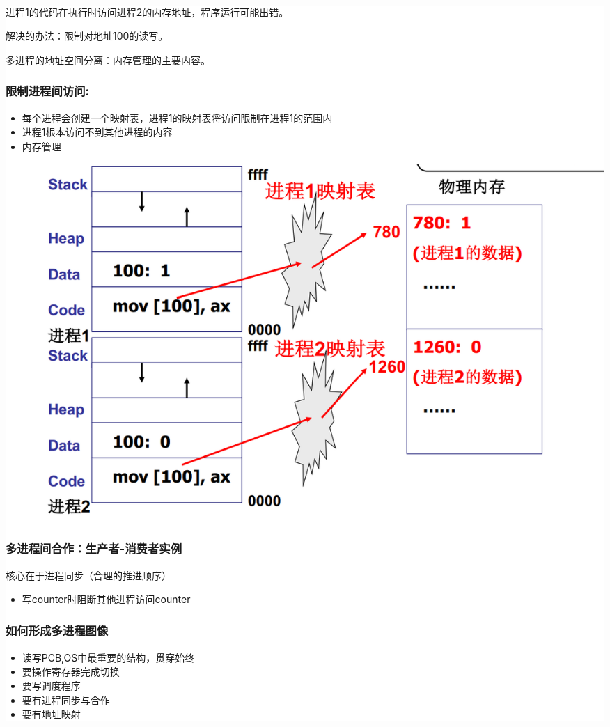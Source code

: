 进程1的代码在执行时访问进程2的内存地址，程序运行可能出错。

解决的办法：限制对地址100的读写。

多进程的地址空间分离：内存管理的主要内容。



### 限制进程间访问:

- 每个进程会创建一个映射表，进程1的映射表将访问限制在进程1的范围内
- 进程1根本访问不到其他进程的内容
- 内存管理

![image-20220711153548817](https://github.com/liangleilei123/Cpp_basics/blob/main/OS_Node/image/L9_6.png)



### 多进程间合作：生产者-消费者实例

核心在于进程同步（合理的推进顺序）

- 写counter时阻断其他进程访问counter



### 如何形成多进程图像

- 读写PCB,OS中最重要的结构，贯穿始终
- 要操作寄存器完成切换
- 要写调度程序
- 要有进程同步与合作
- 要有地址映射
